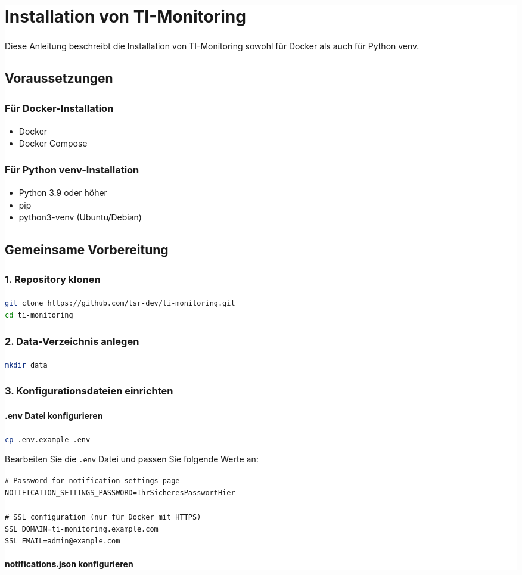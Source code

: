 # Installation von TI-Monitoring

Diese Anleitung beschreibt die Installation von TI-Monitoring sowohl für Docker als auch für Python venv.

## Voraussetzungen

### Für Docker-Installation
- Docker
- Docker Compose

### Für Python venv-Installation
- Python 3.9 oder höher
- pip
- python3-venv (Ubuntu/Debian)

## Gemeinsame Vorbereitung

### 1. Repository klonen

```bash
git clone https://github.com/lsr-dev/ti-monitoring.git
cd ti-monitoring
```

### 2. Data-Verzeichnis anlegen

```bash
mkdir data
```

### 3. Konfigurationsdateien einrichten

#### .env Datei konfigurieren

```bash
cp .env.example .env
```

Bearbeiten Sie die `.env` Datei und passen Sie folgende Werte an:
```env
# Password for notification settings page
NOTIFICATION_SETTINGS_PASSWORD=IhrSicheresPasswortHier

# SSL configuration (nur für Docker mit HTTPS)
SSL_DOMAIN=ti-monitoring.example.com
SSL_EMAIL=admin@example.com
```

#### notifications.json konfigurieren
